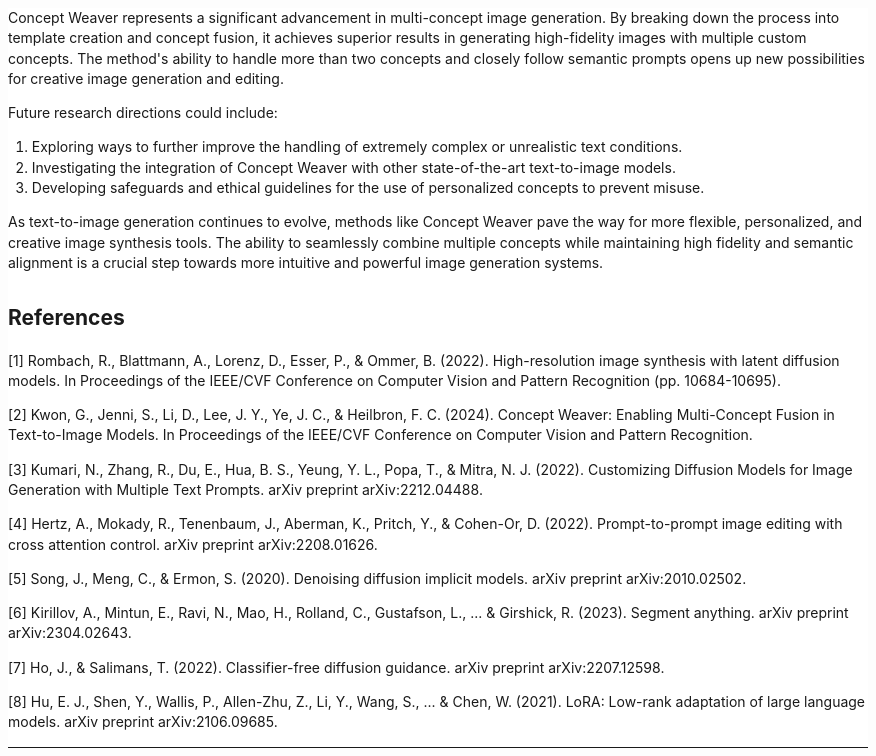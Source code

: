Concept Weaver represents a significant advancement in multi-concept image generation. By breaking down the process into template creation and concept fusion, it achieves superior results in generating high-fidelity images with multiple custom concepts. The method's ability to handle more than two concepts and closely follow semantic prompts opens up new possibilities for creative image generation and editing.

Future research directions could include:

1. Exploring ways to further improve the handling of extremely complex or unrealistic text conditions.
2. Investigating the integration of Concept Weaver with other state-of-the-art text-to-image models.
3. Developing safeguards and ethical guidelines for the use of personalized concepts to prevent misuse.

As text-to-image generation continues to evolve, methods like Concept Weaver pave the way for more flexible, personalized, and creative image synthesis tools. The ability to seamlessly combine multiple concepts while maintaining high fidelity and semantic alignment is a crucial step towards more intuitive and powerful image generation systems.

## References

[1] Rombach, R., Blattmann, A., Lorenz, D., Esser, P., & Ommer, B. (2022). High-resolution image synthesis with latent diffusion models. In Proceedings of the IEEE/CVF Conference on Computer Vision and Pattern Recognition (pp. 10684-10695).

[2] Kwon, G., Jenni, S., Li, D., Lee, J. Y., Ye, J. C., & Heilbron, F. C. (2024). Concept Weaver: Enabling Multi-Concept Fusion in Text-to-Image Models. In Proceedings of the IEEE/CVF Conference on Computer Vision and Pattern Recognition.

[3] Kumari, N., Zhang, R., Du, E., Hua, B. S., Yeung, Y. L., Popa, T., & Mitra, N. J. (2022). Customizing Diffusion Models for Image Generation with Multiple Text Prompts. arXiv preprint arXiv:2212.04488.

[4] Hertz, A., Mokady, R., Tenenbaum, J., Aberman, K., Pritch, Y., & Cohen-Or, D. (2022). Prompt-to-prompt image editing with cross attention control. arXiv preprint arXiv:2208.01626.

[5] Song, J., Meng, C., & Ermon, S. (2020). Denoising diffusion implicit models. arXiv preprint arXiv:2010.02502.

[6] Kirillov, A., Mintun, E., Ravi, N., Mao, H., Rolland, C., Gustafson, L., ... & Girshick, R. (2023). Segment anything. arXiv preprint arXiv:2304.02643.

[7] Ho, J., & Salimans, T. (2022). Classifier-free diffusion guidance. arXiv preprint arXiv:2207.12598.

[8] Hu, E. J., Shen, Y., Wallis, P., Allen-Zhu, Z., Li, Y., Wang, S., ... & Chen, W. (2021). LoRA: Low-rank adaptation of large language models. arXiv preprint arXiv:2106.09685.

---